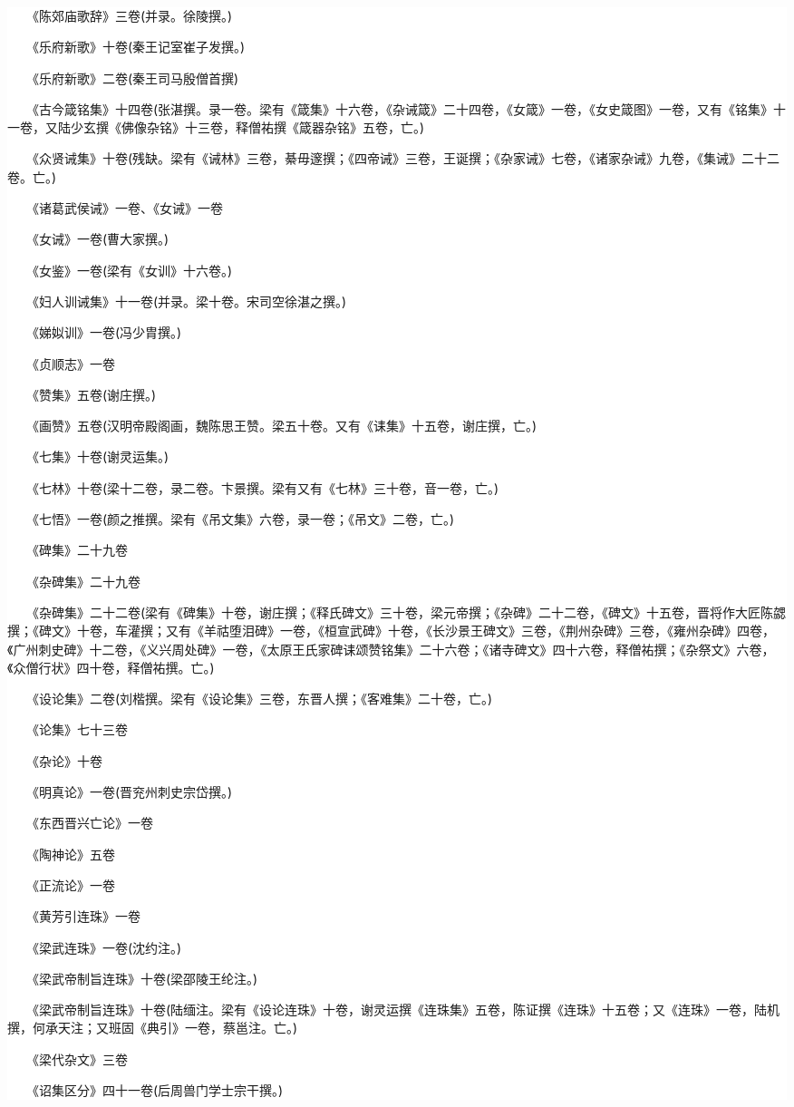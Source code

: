 　　《陈郊庙歌辞》三卷(并录。徐陵撰。)

　　《乐府新歌》十卷(秦王记室崔子发撰。)

　　《乐府新歌》二卷(秦王司马殷僧首撰)

　　《古今箴铭集》十四卷(张湛撰。录一卷。梁有《箴集》十六卷，《杂诫箴》二十四卷，《女箴》一卷，《女史箴图》一卷，又有《铭集》十一卷，又陆少玄撰《佛像杂铭》十三卷，释僧祐撰《箴器杂铭》五卷，亡。)

　　《众贤诫集》十卷(残缺。梁有《诫林》三卷，綦毋邃撰；《四帝诫》三卷，王诞撰；《杂家诫》七卷，《诸家杂诫》九卷，《集诫》二十二卷。亡。)

　　《诸葛武侯诫》一卷、《女诫》一卷

　　《女诫》一卷(曹大家撰。)

　　《女鉴》一卷(梁有《女训》十六卷。)

　　《妇人训诫集》十一卷(并录。梁十卷。宋司空徐湛之撰。)

　　《娣姒训》一卷(冯少胄撰。)

　　《贞顺志》一卷

　　《赞集》五卷(谢庄撰。)

　　《画赞》五卷(汉明帝殿阁画，魏陈思王赞。梁五十卷。又有《诔集》十五卷，谢庄撰，亡。)

　　《七集》十卷(谢灵运集。)

　　《七林》十卷(梁十二卷，录二卷。卞景撰。梁有又有《七林》三十卷，音一卷，亡。)

　　《七悟》一卷(颜之推撰。梁有《吊文集》六卷，录一卷；《吊文》二卷，亡。)

　　《碑集》二十九卷

　　《杂碑集》二十九卷

　　《杂碑集》二十二卷(梁有《碑集》十卷，谢庄撰；《释氏碑文》三十卷，梁元帝撰；《杂碑》二十二卷，《碑文》十五卷，晋将作大匠陈勰撰；《碑文》十卷，车灌撰；又有《羊祜堕泪碑》一卷，《桓宣武碑》十卷，《长沙景王碑文》三卷，《荆州杂碑》三卷，《雍州杂碑》四卷，《广州刺史碑》十二卷，《义兴周处碑》一卷，《太原王氏家碑诔颂赞铭集》二十六卷；《诸寺碑文》四十六卷，释僧祐撰；《杂祭文》六卷，《众僧行状》四十卷，释僧祐撰。亡。)

　　《设论集》二卷(刘楷撰。梁有《设论集》三卷，东晋人撰；《客难集》二十卷，亡。)

　　《论集》七十三卷

　　《杂论》十卷

　　《明真论》一卷(晋兖州刺史宗岱撰。)

　　《东西晋兴亡论》一卷

　　《陶神论》五卷

　　《正流论》一卷

　　《黄芳引连珠》一卷

　　《梁武连珠》一卷(沈约注。)

　　《梁武帝制旨连珠》十卷(梁邵陵王纶注。)

　　《梁武帝制旨连珠》十卷(陆缅注。梁有《设论连珠》十卷，谢灵运撰《连珠集》五卷，陈证撰《连珠》十五卷；又《连珠》一卷，陆机撰，何承天注；又班固《典引》一卷，蔡邕注。亡。)

　　《梁代杂文》三卷

　　《诏集区分》四十一卷(后周兽门学士宗干撰。)
